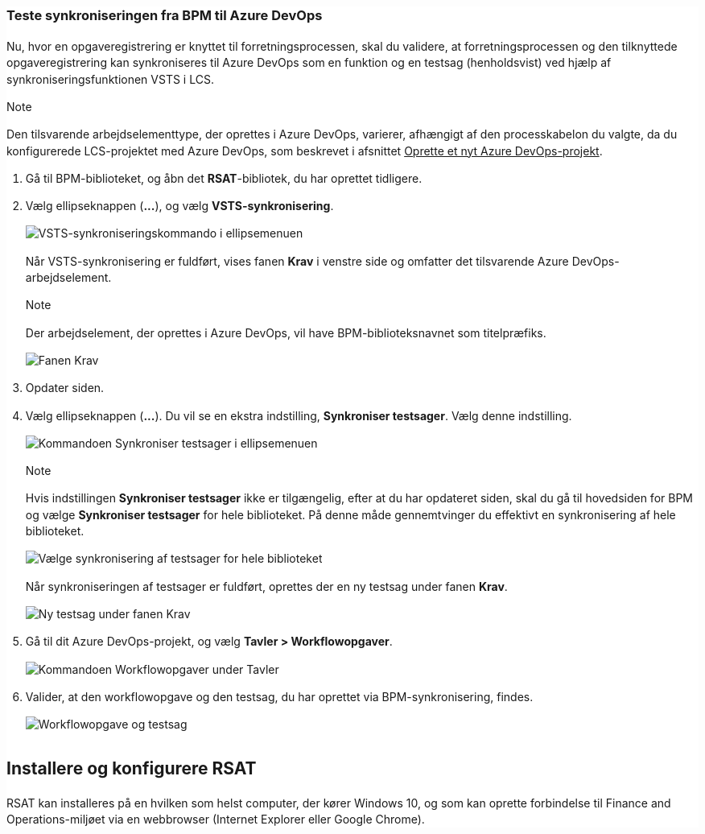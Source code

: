 ### <a name="test-the-synchronization-from-bpm-to-azure-devops"></a>Teste synkroniseringen fra BPM til Azure DevOps

Nu, hvor en opgaveregistrering er knyttet til forretningsprocessen, skal du validere, at forretningsprocessen og den tilknyttede opgaveregistrering kan synkroniseres til Azure DevOps som en funktion og en testsag (henholdsvist) ved hjælp af synkroniseringsfunktionen VSTS i LCS.

> [!NOTE]
> Den tilsvarende arbejdselementtype, der oprettes i Azure DevOps, varierer, afhængigt af den processkabelon du valgte, da du konfigurerede LCS-projektet med Azure DevOps, som beskrevet i afsnittet [Oprette et nyt Azure DevOps-projekt](#create-a-new-azure-devops-project).

1. Gå til BPM-biblioteket, og åbn det **RSAT**-bibliotek, du har oprettet tidligere.
2. Vælg ellipseknappen (**...**), og vælg **VSTS-synkronisering**.

    ![VSTS-synkroniseringskommando i ellipsemenuen](./media/setup_rsa_tool_39.png)

    Når VSTS-synkronisering er fuldført, vises fanen **Krav** i venstre side og omfatter det tilsvarende Azure DevOps-arbejdselement.

    > [!NOTE]
    > Der arbejdselement, der oprettes i Azure DevOps, vil have BPM-biblioteksnavnet som titelpræfiks.

    ![Fanen Krav](./media/setup_rsa_tool_40.png)

3. Opdater siden.
4. Vælg ellipseknappen (**...**). Du vil se en ekstra indstilling, **Synkroniser testsager**. Vælg denne indstilling.

    ![Kommandoen Synkroniser testsager i ellipsemenuen](./media/setup_rsa_tool_41.png)

    > [!NOTE]
    > Hvis indstillingen **Synkroniser testsager** ikke er tilgængelig, efter at du har opdateret siden, skal du gå til hovedsiden for BPM og vælge **Synkroniser testsager** for hele biblioteket. På denne måde gennemtvinger du effektivt en synkronisering af hele biblioteket.
    > 
    > ![Vælge synkronisering af testsager for hele biblioteket](./media/setup_rsa_tool_42.png)

    Når synkroniseringen af testsager er fuldført, oprettes der en ny testsag under fanen **Krav**.

    ![Ny testsag under fanen Krav](./media/setup_rsa_tool_43.png)

5. Gå til dit Azure DevOps-projekt, og vælg **Tavler \> Workflowopgaver**.

    ![Kommandoen Workflowopgaver under Tavler](./media/setup_rsa_tool_44.png)

6. Valider, at den workflowopgave og den testsag, du har oprettet via BPM-synkronisering, findes.

    ![Workflowopgave og testsag](./media/setup_rsa_tool_45.png)

## <a name="install-and-configure-rsat"></a>Installere og konfigurere RSAT

RSAT kan installeres på en hvilken som helst computer, der kører Windows 10, og som kan oprette forbindelse til Finance and Operations-miljøet via en webbrowser (Internet Explorer eller Google Chrome).
